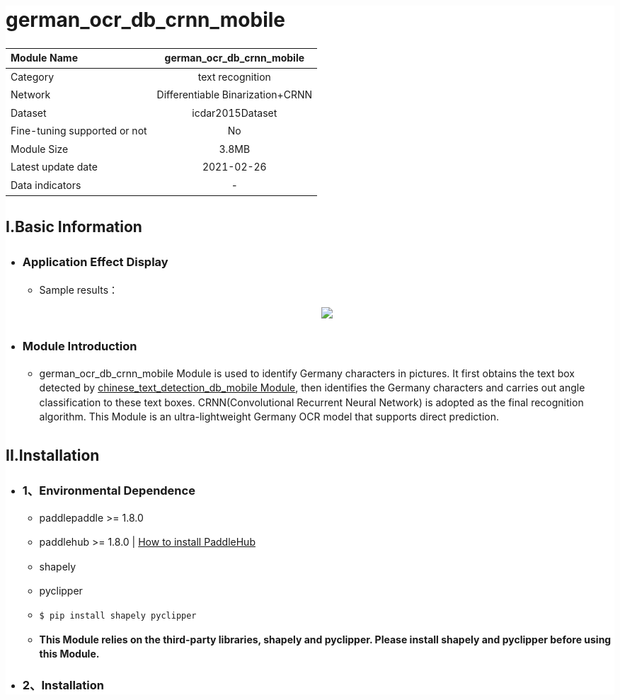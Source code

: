 # german_ocr_db_crnn_mobile

|Module Name|german_ocr_db_crnn_mobile|
| :--- | :---: |
|Category|text recognition|
|Network|Differentiable Binarization+CRNN|
|Dataset|icdar2015Dataset|
|Fine-tuning supported or not|No|
|Module Size|3.8MB|
|Latest update date|2021-02-26|
|Data indicators|-|


## I.Basic Information

- ### Application Effect Display
  - Sample results：
    <p align="center">
    <img src="https://user-images.githubusercontent.com/22424850/133761772-8c47f25f-0d95-45b4-8075-867dbbd14c86.jpg"  width="80%" hspace='10'/> <br />
    </p>

- ### Module Introduction
  - german_ocr_db_crnn_mobile Module is used to identify Germany characters in pictures. It first obtains the text box detected by [chinese_text_detection_db_mobile Module](), then identifies the Germany characters and carries out angle classification to these text boxes. CRNN(Convolutional Recurrent Neural Network) is adopted as the final recognition algorithm. This Module is an ultra-lightweight Germany OCR model that supports direct prediction.

## II.Installation

- ### 1、Environmental Dependence  

  - paddlepaddle >= 1.8.0  

  - paddlehub >= 1.8.0   | [How to install PaddleHub]()

  - shapely

  - pyclipper

  - ```shell
    $ pip install shapely pyclipper
    ```
  - **This Module relies on the third-party libraries, shapely and pyclipper. Please install shapely and pyclipper before using this Module.**

- ### 2、Installation
